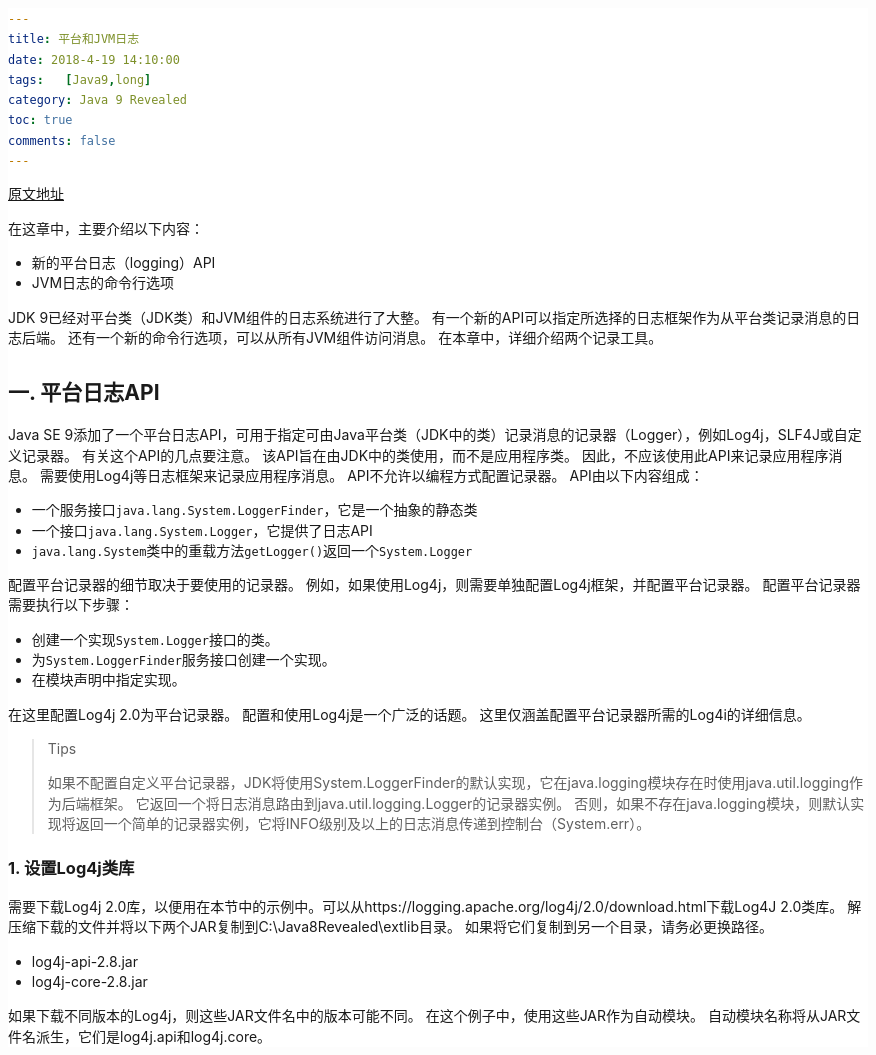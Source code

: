 ```yaml
---
title: 平台和JVM日志
date: 2018-4-19 14:10:00
tags:	[Java9,long]
category: Java 9 Revealed
toc: true
comments: false
---
```



[原文地址](http://www.cnblogs.com/IcanFixIt/p/7253559.html)

在这章中，主要介绍以下内容：

* 新的平台日志（logging）API
* JVM日志的命令行选项

JDK 9已经对平台类（JDK类）和JVM组件的日志系统进行了大整。 有一个新的API可以指定所选择的日志框架作为从平台类记录消息的日志后端。 还有一个新的命令行选项，可以从所有JVM组件访问消息。 在本章中，详细介绍两个记录工具。


## 一. 平台日志API

Java SE 9添加了一个平台日志API，可用于指定可由Java平台类（JDK中的类）记录消息的记录器（Logger），例如Log4j，SLF4J或自定义记录器。 有关这个API的几点要注意。 该API旨在由JDK中的类使用，而不是应用程序类。 因此，不应该使用此API来记录应用程序消息。 需要使用Log4j等日志框架来记录应用程序消息。 API不允许以编程方式配置记录器。 API由以下内容组成：

* 一个服务接口`java.lang.System.LoggerFinder`，它是一个抽象的静态类
* 一个接口`java.lang.System.Logger`，它提供了日志API
* `java.lang.System`类中的重载方法`getLogger()`返回一个`System.Logger`

配置平台记录器的细节取决于要使用的记录器。 例如，如果使用Log4j，则需要单独配置Log4j框架，并配置平台记录器。 配置平台记录器需要执行以下步骤：

* 创建一个实现`System.Logger`接口的类。
* 为`System.LoggerFinder`服务接口创建一个实现。
* 在模块声明中指定实现。

在这里配置Log4j 2.0为平台记录器。 配置和使用Log4j是一个广泛的话题。 这里仅涵盖配置平台记录器所需的Log4i的详细信息。

> Tips
>
> 如果不配置自定义平台记录器，JDK将使用System.LoggerFinder的默认实现，它在java.logging模块存在时使用java.util.logging作为后端框架。 它返回一个将日志消息路由到java.util.logging.Logger的记录器实例。 否则，如果不存在java.logging模块，则默认实现将返回一个简单的记录器实例，它将INFO级别及以上的日志消息传递到控制台（System.err）。

### 1. 设置Log4j类库

需要下载Log4j 2.0库，以便用在本节中的示例中。可以从https://logging.apache.org/log4j/2.0/download.html下载Log4J 2.0类库。 解压缩下载的文件并将以下两个JAR复制到C:\Java8Revealed\extlib目录。 如果将它们复制到另一个目录，请务必更换路径。

* log4j-api-2.8.jar
* log4j-core-2.8.jar

如果下载不同版本的Log4j，则这些JAR文件名中的版本可能不同。 在这个例子中，使用这些JAR作为自动模块。 自动模块名称将从JAR文件名派生，它们是log4j.api和log4j.core。

